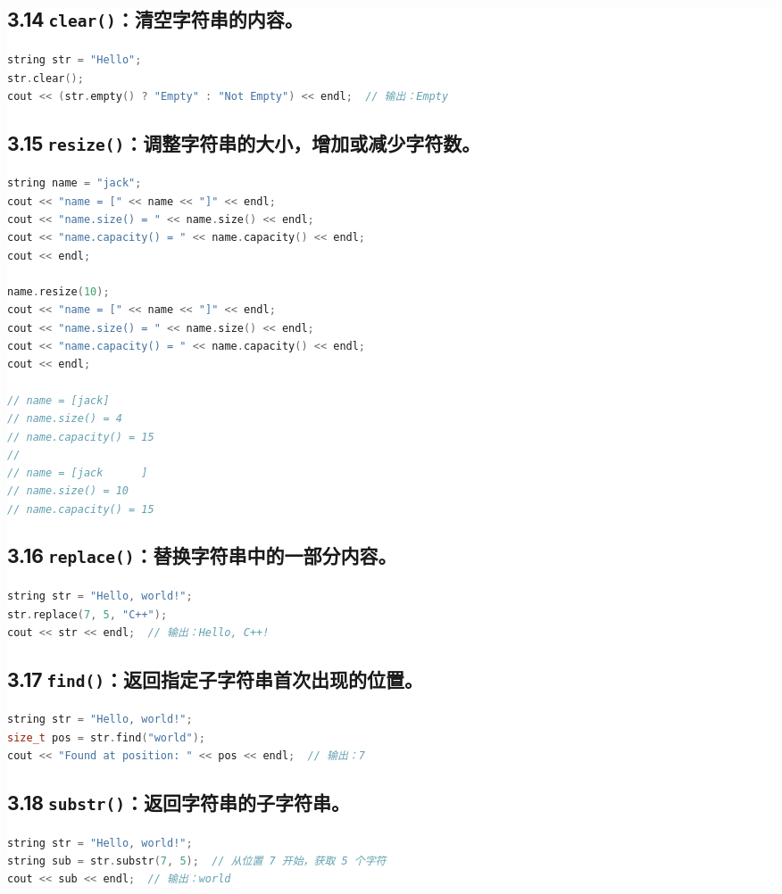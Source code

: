 ## 3.14 `clear()`：清空字符串的内容。

```c++
string str = "Hello";
str.clear();
cout << (str.empty() ? "Empty" : "Not Empty") << endl;  // 输出：Empty
```

## 3.15 `resize()`：调整字符串的大小，增加或减少字符数。

```c++
string name = "jack";
cout << "name = [" << name << "]" << endl;
cout << "name.size() = " << name.size() << endl;
cout << "name.capacity() = " << name.capacity() << endl;
cout << endl;

name.resize(10);
cout << "name = [" << name << "]" << endl;
cout << "name.size() = " << name.size() << endl;
cout << "name.capacity() = " << name.capacity() << endl;
cout << endl;

// name = [jack]
// name.size() = 4
// name.capacity() = 15
// 
// name = [jack      ]
// name.size() = 10
// name.capacity() = 15
```

## 3.16 `replace()`：替换字符串中的一部分内容。

```c++
string str = "Hello, world!";
str.replace(7, 5, "C++");
cout << str << endl;  // 输出：Hello, C++!
```

## 3.17 `find()`：返回指定子字符串首次出现的位置。

```c++
string str = "Hello, world!";
size_t pos = str.find("world");
cout << "Found at position: " << pos << endl;  // 输出：7
```

## 3.18 `substr()`：返回字符串的子字符串。

```c++
string str = "Hello, world!";
string sub = str.substr(7, 5);  // 从位置 7 开始，获取 5 个字符
cout << sub << endl;  // 输出：world
```
